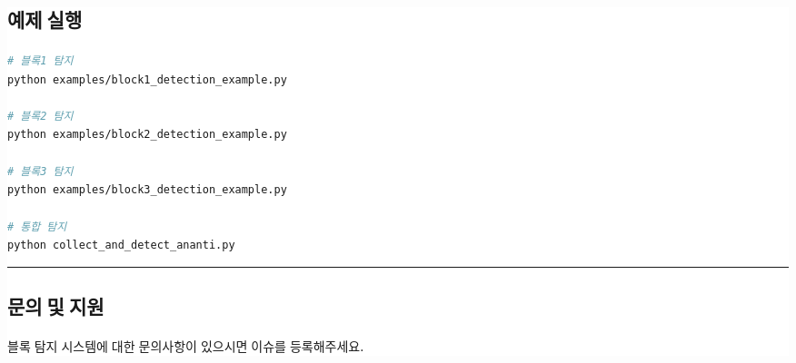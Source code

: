 ## 예제 실행

```bash
# 블록1 탐지
python examples/block1_detection_example.py

# 블록2 탐지
python examples/block2_detection_example.py

# 블록3 탐지
python examples/block3_detection_example.py

# 통합 탐지
python collect_and_detect_ananti.py
```

---

## 문의 및 지원

블록 탐지 시스템에 대한 문의사항이 있으시면 이슈를 등록해주세요.
